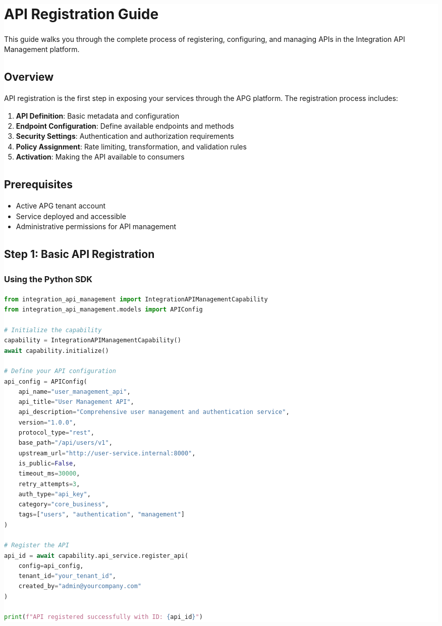 # API Registration Guide

This guide walks you through the complete process of registering, configuring, and managing APIs in the Integration API Management platform.

## Overview

API registration is the first step in exposing your services through the APG platform. The registration process includes:

1. **API Definition**: Basic metadata and configuration
2. **Endpoint Configuration**: Define available endpoints and methods
3. **Security Settings**: Authentication and authorization requirements
4. **Policy Assignment**: Rate limiting, transformation, and validation rules
5. **Activation**: Making the API available to consumers

## Prerequisites

- Active APG tenant account
- Service deployed and accessible
- Administrative permissions for API management

## Step 1: Basic API Registration

### Using the Python SDK

```python
from integration_api_management import IntegrationAPIManagementCapability
from integration_api_management.models import APIConfig

# Initialize the capability
capability = IntegrationAPIManagementCapability()
await capability.initialize()

# Define your API configuration
api_config = APIConfig(
    api_name="user_management_api",
    api_title="User Management API",
    api_description="Comprehensive user management and authentication service",
    version="1.0.0",
    protocol_type="rest",
    base_path="/api/users/v1",
    upstream_url="http://user-service.internal:8000",
    is_public=False,
    timeout_ms=30000,
    retry_attempts=3,
    auth_type="api_key",
    category="core_business",
    tags=["users", "authentication", "management"]
)

# Register the API
api_id = await capability.api_service.register_api(
    config=api_config,
    tenant_id="your_tenant_id",
    created_by="admin@yourcompany.com"
)

print(f"API registered successfully with ID: {api_id}")
```
